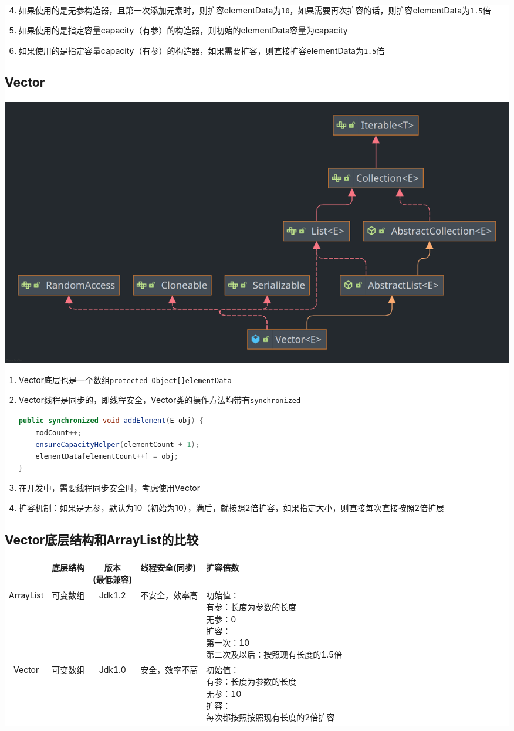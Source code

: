 4. 如果使用的是无参构造器，且第一次添加元素时，则扩容elementData为`10`，如果需要再次扩容的话，则扩容elementData为`1.5`倍

5. 如果使用的是指定容量capacity（有参）的构造器，则初始的elementData容量为capacity

6. 如果使用的是指定容量capacity（有参）的构造器，如果需要扩容，则直接扩容elementData为`1.5`倍

## Vector

![image-20211106140335834](/images/Java/JavaSE/13-集合/image-20211106140335834.png)

1. Vector底层也是一个数组`protected Object[]elementData`

2. Vector线程是同步的，即线程安全，Vector类的操作方法均带有`synchronized`

   ```java
   public synchronized void addElement(E obj) {
       modCount++;
       ensureCapacityHelper(elementCount + 1);
       elementData[elementCount++] = obj;
   }
   ```

3. 在开发中，需要线程同步安全时，考虑使用Vector

4. 扩容机制：如果是无参，默认为10（初始为10），满后，就按照2倍扩容，如果指定大小，则直接每次直接按照2倍扩展

## Vector底层结构和ArrayList的比较

|           | 底层结构 | 版本<br />(最低兼容) | 线程安全(同步) | 扩容倍数                                                                                                             |
| :-------: | :------: | :------------------: | :------------- | :------------------------------------------------------------------------------------------------------------------- |
| ArrayList | 可变数组 |        Jdk1.2        | 不安全，效率高 | 初始值：<br />有参：长度为参数的长度<br />无参：0<br />扩容：<br />第一次：10<br />第二次及以后：按照现有长度的1.5倍 |
|  Vector   | 可变数组 |        Jdk1.0        | 安全，效率不高 | 初始值：<br />有参：长度为参数的长度<br />无参：10<br />扩容：<br />每次都按照按照现有长度的2倍扩容                  |
